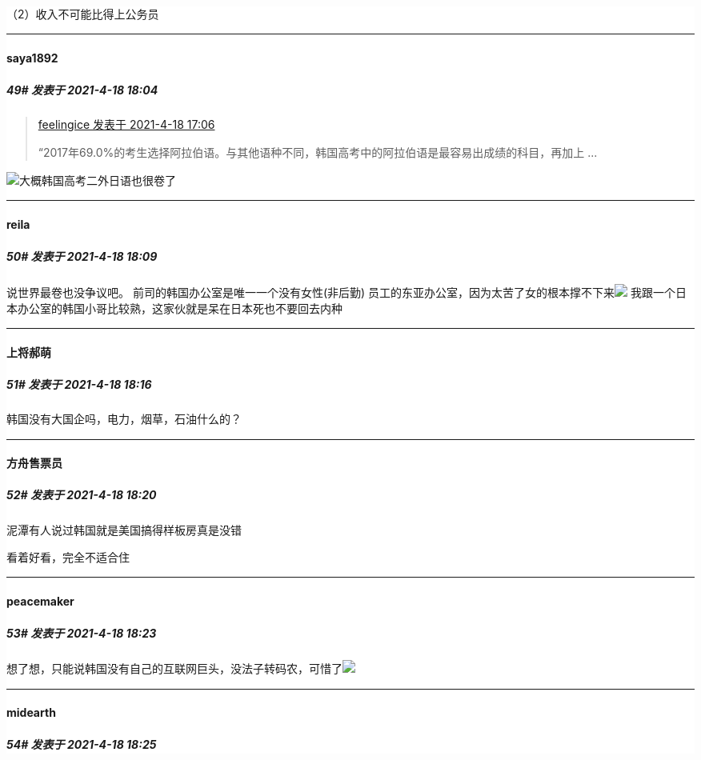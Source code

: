 （2）收入不可能比得上公务员


-----

####  saya1892  
##### 49#       发表于 2021-4-18 18:04


<blockquote><a href="httphttps://bbs.saraba1st.com/2b/forum.php?mod=redirect&amp;goto=findpost&amp;pid=50977070&amp;ptid=1999660" target="_blank">feelingice 发表于 2021-4-18 17:06</a>

“2017年69.0%的考生选择阿拉伯语。与其他语种不同，韩国高考中的阿拉伯语是最容易出成绩的科目，再加上 ...</blockquote>
<img src="https://static.saraba1st.com/image/smiley/face2017/091.png" referrerpolicy="no-referrer">大概韩国高考二外日语也很卷了


-----

####  reila  
##### 50#       发表于 2021-4-18 18:09


说世界最卷也没争议吧。
前司的韩国办公室是唯一一个没有女性(非后勤) 员工的东亚办公室，因为太苦了女的根本撑不下来<img src="https://static.saraba1st.com/image/smiley/face2017/018.png" referrerpolicy="no-referrer"> 我跟一个日本办公室的韩国小哥比较熟，这家伙就是呆在日本死也不要回去内种


-----

####  上将郝萌  
##### 51#       发表于 2021-4-18 18:16


韩国没有大国企吗，电力，烟草，石油什么的？


-----

####  方舟售票员  
##### 52#       发表于 2021-4-18 18:20


泥潭有人说过韩国就是美国搞得样板房真是没错

看着好看，完全不适合住


-----

####  peacemaker  
##### 53#       发表于 2021-4-18 18:23


想了想，只能说韩国没有自己的互联网巨头，没法子转码农，可惜了<img src="https://static.saraba1st.com/image/smiley/face2017/048.png" referrerpolicy="no-referrer">


-----

####  midearth  
##### 54#       发表于 2021-4-18 18:25
